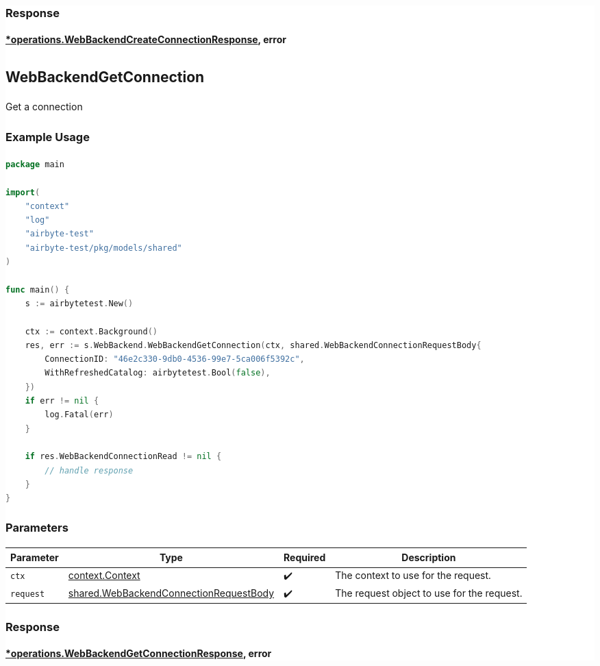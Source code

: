 
### Response

**[*operations.WebBackendCreateConnectionResponse](../../models/operations/webbackendcreateconnectionresponse.md), error**


## WebBackendGetConnection

Get a connection

### Example Usage

```go
package main

import(
	"context"
	"log"
	"airbyte-test"
	"airbyte-test/pkg/models/shared"
)

func main() {
    s := airbytetest.New()

    ctx := context.Background()
    res, err := s.WebBackend.WebBackendGetConnection(ctx, shared.WebBackendConnectionRequestBody{
        ConnectionID: "46e2c330-9db0-4536-99e7-5ca006f5392c",
        WithRefreshedCatalog: airbytetest.Bool(false),
    })
    if err != nil {
        log.Fatal(err)
    }

    if res.WebBackendConnectionRead != nil {
        // handle response
    }
}
```

### Parameters

| Parameter                                                                                        | Type                                                                                             | Required                                                                                         | Description                                                                                      |
| ------------------------------------------------------------------------------------------------ | ------------------------------------------------------------------------------------------------ | ------------------------------------------------------------------------------------------------ | ------------------------------------------------------------------------------------------------ |
| `ctx`                                                                                            | [context.Context](https://pkg.go.dev/context#Context)                                            | :heavy_check_mark:                                                                               | The context to use for the request.                                                              |
| `request`                                                                                        | [shared.WebBackendConnectionRequestBody](../../models/shared/webbackendconnectionrequestbody.md) | :heavy_check_mark:                                                                               | The request object to use for the request.                                                       |


### Response

**[*operations.WebBackendGetConnectionResponse](../../models/operations/webbackendgetconnectionresponse.md), error**
